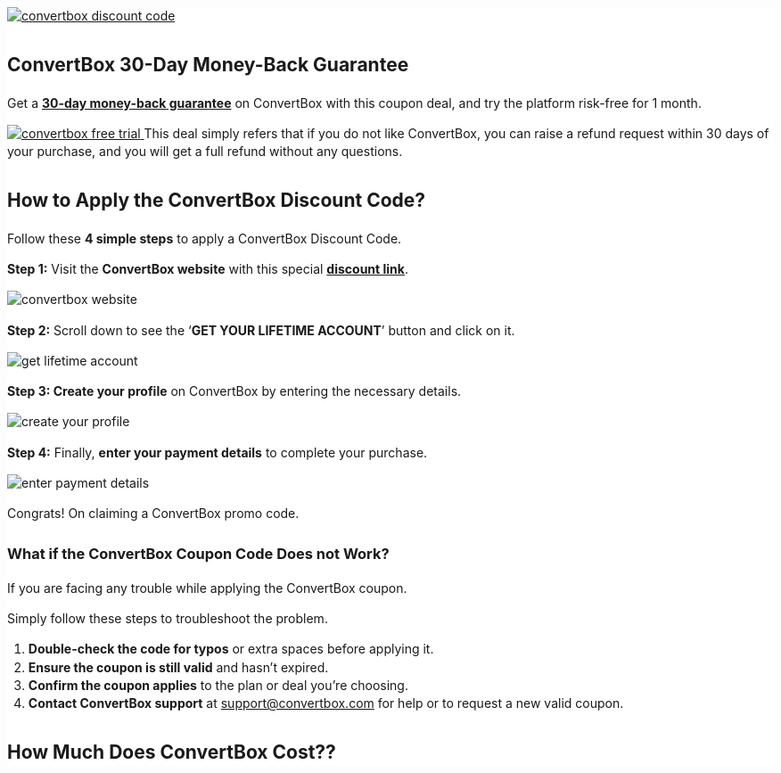 [![convertbox discount code](https://lh7-rt.googleusercontent.com/docsz/AD_4nXfGFw0f4QOXuhFr2pcflih4pAIv5pQaFe3HURT381xfZV141Br1I6BkjJiZFF-VKELjhbRsKywOAyRUk6JxvR8bVZr985Ta41BQZPthsgshV3z8K5ZtCB3AP9H_semde_EQi2tk?key=5fI_2zDiiHmrP87QzjBwipSJ)
](https://bloggervoice--sslcheckout.thrivecart.com/cb-lifetime/)
## ConvertBox 30-Day Money-Back Guarantee

Get a [**30-day money-back guarantee**](https://bloggervoice--sslcheckout.thrivecart.com/cb-lifetime/) on ConvertBox with this coupon deal, and try the platform risk-free for 1 month.

[![convertbox free trial](https://lh7-rt.googleusercontent.com/docsz/AD_4nXdMV6ZE6NBJCuy6lqtuUhW8HcmAQ26bhiv925sU1lJh7bq9_F7Cco2h8B9FDTGHScOlBv_GYkbtpAy_DW9SQWa3qzFSDJEXNh4OnFwNDRu7jqKzsV08dWKDGNemZVMK9fcoGZmC4Q?key=5fI_2zDiiHmrP87QzjBwipSJ)
](https://bloggervoice--sslcheckout.thrivecart.com/cb-lifetime/)
This deal simply refers that if you do not like ConvertBox, you can raise a refund request within 30 days of your purchase, and you will get a full refund without any questions.

## How to Apply the ConvertBox Discount Code?

Follow these **4 simple steps** to apply a ConvertBox Discount Code.

**Step 1:** Visit the **ConvertBox website** with this special [**discount link**](https://bloggervoice--sslcheckout.thrivecart.com/cb-lifetime/).

![convertbox website](https://lh7-rt.googleusercontent.com/docsz/AD_4nXeSYbEeUXh0XZb0YstcrIwon4gWqC0N7VWVlQ-5_jdndCjClLBe0vAJ4uNFJGqtAPyTVVOvKoVWQb-6F9BwpogFiOpCoPktQbgUrLuCe6syycp4cVksVoYz6TX-aIsUyio8BXrS?key=5fI_2zDiiHmrP87QzjBwipSJ)

**Step 2:** Scroll down to see the ‘**GET YOUR LIFETIME ACCOUNT**’ button and click on it.

![get lifetime account](https://lh7-rt.googleusercontent.com/docsz/AD_4nXfjA9lAe4EsI484P-WdzDMeWXO7ibQPP6ctDZkK6HPNz3jOBWd3kZ1oLlQRcCB9sD3uypu7Of4lrghhUHAMOLhWparnwFLVm7PkdyqB4rf5bH0QCQHGpnJsf6r54QV_Mq6OveKf?key=5fI_2zDiiHmrP87QzjBwipSJ)

**Step 3: Create your profile** on ConvertBox by entering the necessary details.

![create your profile](https://lh7-rt.googleusercontent.com/docsz/AD_4nXd4NfLesIbbE8nVhPu6G430NXd8pq_uQXZ05hMVXErUYtZbnJqJqpsAGqVYc2cwmz-UHN6_wM0fkI8i22AtLMyDMdWgzOtXrNBeCBfOOxhLqu6oxzlmixQNFSMTHxrkeRLGhRMi?key=5fI_2zDiiHmrP87QzjBwipSJ)

**Step 4:** Finally, **enter your payment details** to complete your purchase.

![enter payment details](https://lh7-rt.googleusercontent.com/docsz/AD_4nXckfR4gr1zHCfLUTXbKIFqrw9Ob6zvsVTyJK8fL0s0xtT3yeXjeg1lTdEsl60xv-U0w9popL8hr6LEinwC2iyAt5LKExUdbMmEvRN8KGq4Qqos2WwBCVteZywEcoz5KzIZx0TMa?key=5fI_2zDiiHmrP87QzjBwipSJ)

Congrats! On claiming a ConvertBox promo code.

### What if the ConvertBox Coupon Code Does not Work?

If you are facing any trouble while applying the ConvertBox coupon.

Simply follow these steps to troubleshoot the problem.

1. **Double-check the code for typos** or extra spaces before applying it.
2. **Ensure the coupon is still valid** and hasn’t expired.
3. **Confirm the coupon applies** to the plan or deal you’re choosing.
4. **Contact ConvertBox support** at [support@convertbox.com](mailto:support@convertbox.com) for help or to request a new valid coupon.

## How Much Does ConvertBox Cost??

